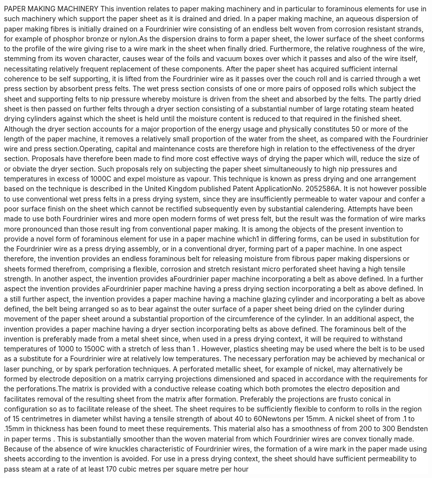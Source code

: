 PAPER MAKING MACHINERY This invention relates to paper making machinery and in particular to foraminous elements for use in such machinery which support the paper sheet as it is drained and dried. In a paper making machine, an aqueous dispersion of paper making fibres is initially drained on a Fourdrinier wire consisting of an endless belt woven from corrosion resistant strands, for example of phosphor bronze or nylon.As the dispersion drains to form a paper sheet, the lower surface of the sheet conforms to the profile of the wire giving rise to a wire mark in the sheet when finally dried. Furthermore, the relative roughness of the wire, stemming from its woven character, causes wear of the foils and vacuum boxes over which it passes and also of the wire itself, necessitating relatively frequent replacement of these components. After the paper sheet has acquired sufficient internal coherence to be self supporting, it is lifted from the Fourdrinier wire as it passes over the couch roll and is carried through a wet press section by absorbent press felts. The wet press section consists of one or more pairs of opposed rolls which subject the sheet and supporting felts to nip pressure whereby moisture is driven from the sheet and absorbed by the felts. The partly dried sheet is then passed on further felts through a dryer section consisting of a substantial number of large rotating steam heated drying cylinders against which the sheet is held until the moisture content is reduced to that required in the finished sheet. Although the dryer section accounts for a major proportion of the energy usage and physically constitutes 50 or more of the length of the paper machine, it removes a relatively small proportion of the water from the sheet, as compared with the Fourdrinier wire and press section.Operating, capital and maintenance costs are therefore high in relation to the effectiveness of the dryer section. Proposals have therefore been made to find more cost effective ways of drying the paper which will, reduce the size of or obviate the dryer section. Such proposals rely on subjecting the paper sheet simultaneously to high nip pressures and temperatures in excess of 1000C and expel moisture as vapour. This technique is known as press drying and one arrangement based on the technique is described in the United Kingdom published Patent ApplicationNo. 2052586A. It is not however possible to use conventional wet press felts in a press drying system, since they are insufficiently permeable to water vapour and confer a poor surface finish on the sheet which cannot be rectified subsequently even by substantial calendering. Attempts have been made to use both Fourdrinier wires and more open modern forms of wet press felt, but the result was the formation of wire marks more pronounced than those result ing from conventional paper making. It is among the objects of the present invention to provide a novel form of foraminous element for use in a paper machine which1 in differing forms, can be used in substitution for the Fourdrinier wire as a press drying assembly, or in a conventional dryer, forming part of a paper machine. In one aspect therefore, the invention provides an endless foraminous belt for releasing moisture from fibrous paper making dispersions or sheets formed therefrom, comprising a flexible, corrosion and stretch resistant micro perforated sheet having a high tensile strength. In another aspect, the invention provides aFourdrinier paper machine incorporating a belt as above defined. In a further aspect the invention provides aFourdrinier paper machine having a press drying section incorporating a belt as above defined. In a still further aspect, the invention provides a paper machine having a machine glazing cylinder and incorporating a belt as above defined, the belt being arranged so as to bear against the outer surface of a paper sheet being dried on the cylinder during movement of the paper sheet around a substantial proportion of the circumference of the cylinder. In an additional aspect, the invention provides a paper machine having a dryer section incorporating belts as above defined. The foraminous belt of the invention is preferably made from a metal sheet since, when used in a press drying context, it will be required to withstand temperatures of 1000 to 1500C with a stretch of less than 1 . However, plastics sheeting may be used where the belt is to be used as a substitute for a Fourdrinier wire at relatively low temperatures. The necessary perforation may be achieved by mechanical or laser punching, or by spark perforation techniques. A perforated metallic sheet, for example of nickel, may alternatively be formed by electrode deposition on a matrix carrying projections dimensioned and spaced in accordance with the requirements for the perforations.The matrix is provided with a conductive release coating which both promotes the electro deposition and facilitates removal of the resulting sheet from the matrix after formation. Preferably the projections are frusto conical in configuration so as to facilitate release of the sheet. The sheet requires to be sufficiently flexible to conform to rolls in the region of 15 centrimetres in diameter whilst having a tensile strength of about 40 to 60Newtons per 15mm. A nickel sheet of from .1 to .15mm in thickness has been found to meet these requirements. This material also has a smoothness of from 200 to 300 Bendsten in paper terms . This is substantially smoother than the woven material from which Fourdrinier wires are convex tionally made. Because of the absence of wire knuckles characteristic of Fourdrinier wires, the formation of a wire mark in the paper made using sheets according to the invention is avoided. For use in a press drying context, the sheet should have sufficient permeability to pass steam at a rate of at least 170 cubic metres per square metre per hour